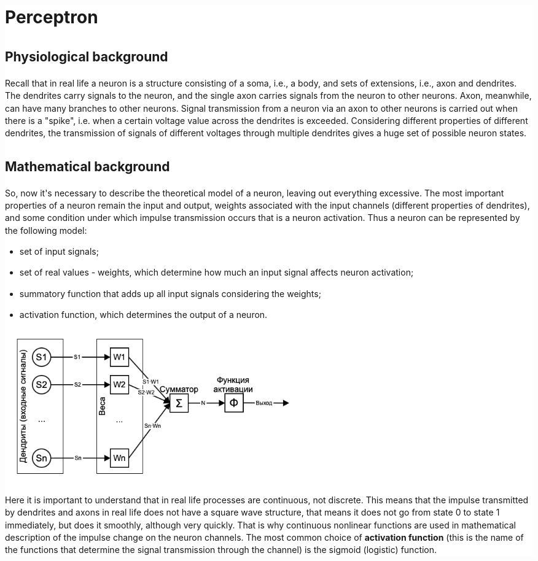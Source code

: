 # Perceptron

## Physiological background

Recall that in real life a neuron is a structure consisting of a soma, i.e., a body, and sets of extensions, i.e., axon and dendrites. The dendrites carry signals to the neuron, and the single axon carries signals from the neuron to other neurons. Axon, meanwhile, can have many branches to other neurons. Signal transmission from a neuron via an axon to other neurons is carried out when there is a "spike", i.e. when a certain voltage value across the dendrites is exceeded. Considering different properties of different dendrites, the transmission of signals of different voltages through multiple dendrites gives a huge set of possible neuron states.

## Mathematical background

So, now it's necessary to describe the theoretical model of a neuron, leaving out everything excessive. The most important properties of a neuron remain the input and output, weights associated with the input channels (different properties of dendrites), and some condition under which impulse transmission occurs that is a neuron activation. Thus a neuron can be represented by the following model:

- set of input signals;

- set of real values - weights, which determine how much an input signal affects neuron activation;

- summatory function that adds up all input signals considering the weights;

- activation function, which determines the output of a neuron.

<img src="../misc/images/neuron_rus.png"  width="500">

Here it is important to understand that in real life processes are continuous, not discrete. This means that the impulse transmitted by dendrites and axons in real life does not have a square wave structure, that means it does not go from state 0 to state 1 immediately, but does it smoothly, although very quickly. That is why continuous nonlinear functions are used in mathematical description of the impulse change on the neuron channels. The most common choice of **activation function** (this is the name of the functions that determine the signal transmission through the channel) is the sigmoid (logistic) function.
